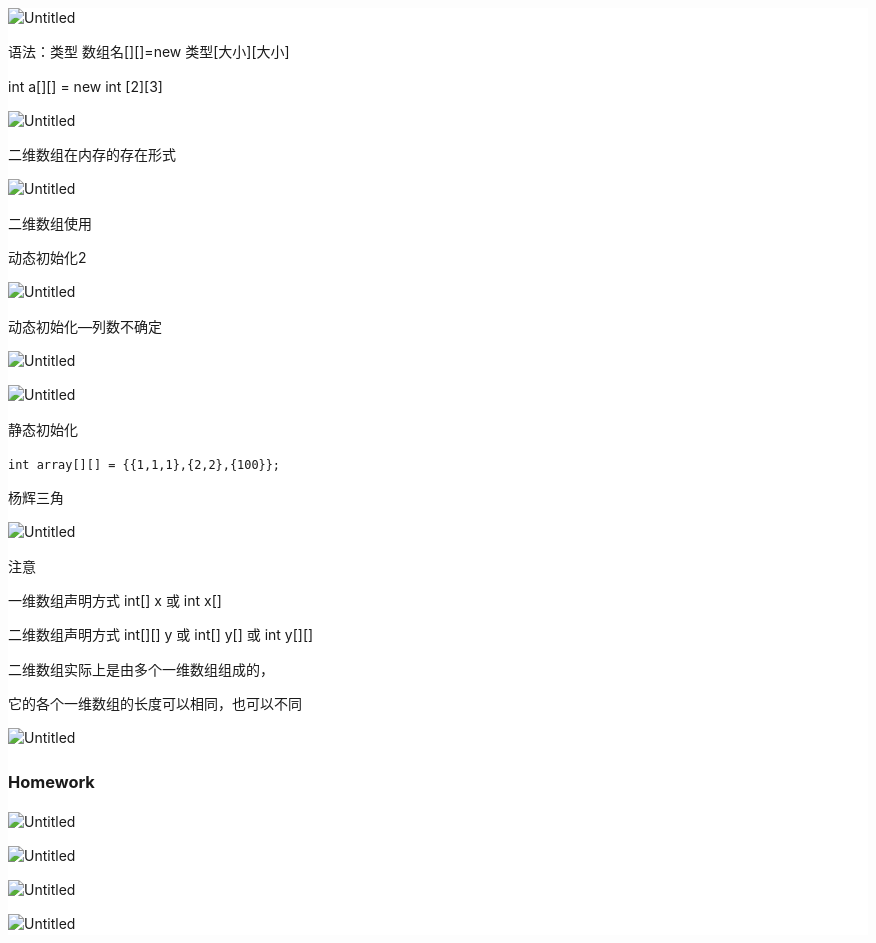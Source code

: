 ![Untitled]({{site.baseurl}}/img/in-post/2025-03-07-Chapter05/Untitled%2024.png)

语法：类型 数组名[][]=new 类型[大小][大小]

int a[][] = new int [2][3]

![Untitled]({{site.baseurl}}/img/in-post/2025-03-07-Chapter05/Untitled%2025.png)

二维数组在内存的存在形式

![Untitled]({{site.baseurl}}/img/in-post/2025-03-07-Chapter05/Untitled%2026.png)

二维数组使用

动态初始化2

![Untitled]({{site.baseurl}}/img/in-post/2025-03-07-Chapter05/Untitled%2027.png)

动态初始化—列数不确定

![Untitled]({{site.baseurl}}/img/in-post/2025-03-07-Chapter05/Untitled%2028.png)

![Untitled]({{site.baseurl}}/img/in-post/2025-03-07-Chapter05/Untitled%2029.png)

静态初始化

`int array[][] = {{1,1,1},{2,2},{100}};`

杨辉三角

![Untitled]({{site.baseurl}}/img/in-post/2025-03-07-Chapter05/Untitled%2030.png)

注意

一维数组声明方式      int[] x 或 int x[]

二维数组声明方式      int[][] y 或 int[] y[] 或 int y[][]

二维数组实际上是由多个一维数组组成的，

它的各个一维数组的长度可以相同，也可以不同

![Untitled]({{site.baseurl}}/img/in-post/2025-03-07-Chapter05/Untitled%2031.png)

### Homework

![Untitled]({{site.baseurl}}/img/in-post/2025-03-07-Chapter05/Untitled%2032.png)

![Untitled]({{site.baseurl}}/img/in-post/2025-03-07-Chapter05/Untitled%2033.png)

![Untitled]({{site.baseurl}}/img/in-post/2025-03-07-Chapter05/Untitled%2034.png)

![Untitled]({{site.baseurl}}/img/in-post/2025-03-07-Chapter05/Untitled%2035.png)
